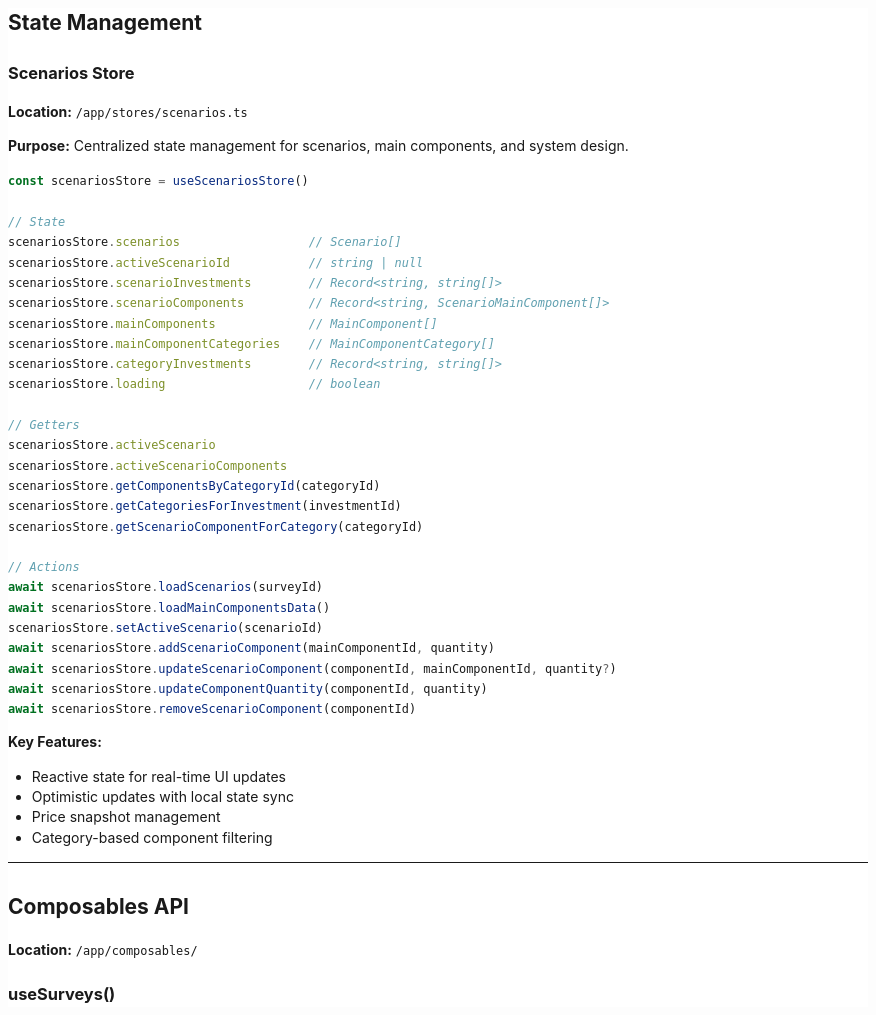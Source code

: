 
## State Management

### Scenarios Store

**Location:** `/app/stores/scenarios.ts`

**Purpose:** Centralized state management for scenarios, main components, and system design.

```typescript
const scenariosStore = useScenariosStore()

// State
scenariosStore.scenarios                  // Scenario[]
scenariosStore.activeScenarioId           // string | null
scenariosStore.scenarioInvestments        // Record<string, string[]>
scenariosStore.scenarioComponents         // Record<string, ScenarioMainComponent[]>
scenariosStore.mainComponents             // MainComponent[]
scenariosStore.mainComponentCategories    // MainComponentCategory[]
scenariosStore.categoryInvestments        // Record<string, string[]>
scenariosStore.loading                    // boolean

// Getters
scenariosStore.activeScenario
scenariosStore.activeScenarioComponents
scenariosStore.getComponentsByCategoryId(categoryId)
scenariosStore.getCategoriesForInvestment(investmentId)
scenariosStore.getScenarioComponentForCategory(categoryId)

// Actions
await scenariosStore.loadScenarios(surveyId)
await scenariosStore.loadMainComponentsData()
scenariosStore.setActiveScenario(scenarioId)
await scenariosStore.addScenarioComponent(mainComponentId, quantity)
await scenariosStore.updateScenarioComponent(componentId, mainComponentId, quantity?)
await scenariosStore.updateComponentQuantity(componentId, quantity)
await scenariosStore.removeScenarioComponent(componentId)
```

**Key Features:**
- Reactive state for real-time UI updates
- Optimistic updates with local state sync
- Price snapshot management
- Category-based component filtering

---

## Composables API

**Location:** `/app/composables/`

### useSurveys()

